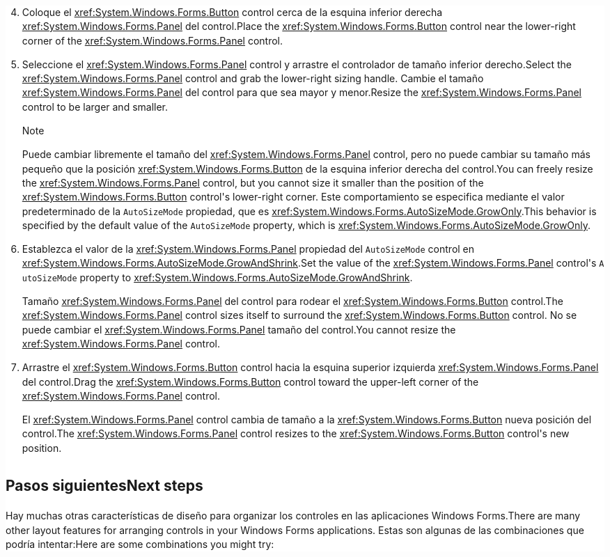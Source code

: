 4. <span data-ttu-id="cd678-184">Coloque el <xref:System.Windows.Forms.Button> control cerca de la esquina inferior derecha <xref:System.Windows.Forms.Panel> del control.</span><span class="sxs-lookup"><span data-stu-id="cd678-184">Place the <xref:System.Windows.Forms.Button> control near the lower-right corner of the <xref:System.Windows.Forms.Panel> control.</span></span>

5. <span data-ttu-id="cd678-185">Seleccione el <xref:System.Windows.Forms.Panel> control y arrastre el controlador de tamaño inferior derecho.</span><span class="sxs-lookup"><span data-stu-id="cd678-185">Select the <xref:System.Windows.Forms.Panel> control and grab the lower-right sizing handle.</span></span> <span data-ttu-id="cd678-186">Cambie el tamaño <xref:System.Windows.Forms.Panel> del control para que sea mayor y menor.</span><span class="sxs-lookup"><span data-stu-id="cd678-186">Resize the <xref:System.Windows.Forms.Panel> control to be larger and smaller.</span></span>

   > [!NOTE]
   > <span data-ttu-id="cd678-187">Puede cambiar libremente el tamaño del <xref:System.Windows.Forms.Panel> control, pero no puede cambiar su tamaño más pequeño que la posición <xref:System.Windows.Forms.Button> de la esquina inferior derecha del control.</span><span class="sxs-lookup"><span data-stu-id="cd678-187">You can freely resize the <xref:System.Windows.Forms.Panel> control, but you cannot size it smaller than the position of the <xref:System.Windows.Forms.Button> control's lower-right corner.</span></span> <span data-ttu-id="cd678-188">Este comportamiento se especifica mediante el valor predeterminado de la `AutoSizeMode` propiedad, que es <xref:System.Windows.Forms.AutoSizeMode.GrowOnly>.</span><span class="sxs-lookup"><span data-stu-id="cd678-188">This behavior is specified by the default value of the `AutoSizeMode` property, which is <xref:System.Windows.Forms.AutoSizeMode.GrowOnly>.</span></span>

6. <span data-ttu-id="cd678-189">Establezca el valor de la <xref:System.Windows.Forms.Panel> propiedad del `AutoSizeMode` control en <xref:System.Windows.Forms.AutoSizeMode.GrowAndShrink>.</span><span class="sxs-lookup"><span data-stu-id="cd678-189">Set the value of the <xref:System.Windows.Forms.Panel> control's `AutoSizeMode` property to <xref:System.Windows.Forms.AutoSizeMode.GrowAndShrink>.</span></span>

   <span data-ttu-id="cd678-190">Tamaño <xref:System.Windows.Forms.Panel> del control para rodear el <xref:System.Windows.Forms.Button> control.</span><span class="sxs-lookup"><span data-stu-id="cd678-190">The <xref:System.Windows.Forms.Panel> control sizes itself to surround the <xref:System.Windows.Forms.Button> control.</span></span> <span data-ttu-id="cd678-191">No se puede cambiar el <xref:System.Windows.Forms.Panel> tamaño del control.</span><span class="sxs-lookup"><span data-stu-id="cd678-191">You cannot resize the <xref:System.Windows.Forms.Panel> control.</span></span>

7. <span data-ttu-id="cd678-192">Arrastre el <xref:System.Windows.Forms.Button> control hacia la esquina superior izquierda <xref:System.Windows.Forms.Panel> del control.</span><span class="sxs-lookup"><span data-stu-id="cd678-192">Drag the <xref:System.Windows.Forms.Button> control toward the upper-left corner of the <xref:System.Windows.Forms.Panel> control.</span></span>

   <span data-ttu-id="cd678-193">El <xref:System.Windows.Forms.Panel> control cambia de tamaño a la <xref:System.Windows.Forms.Button> nueva posición del control.</span><span class="sxs-lookup"><span data-stu-id="cd678-193">The <xref:System.Windows.Forms.Panel> control resizes to the <xref:System.Windows.Forms.Button> control's new position.</span></span>

## <a name="next-steps"></a><span data-ttu-id="cd678-194">Pasos siguientes</span><span class="sxs-lookup"><span data-stu-id="cd678-194">Next steps</span></span>

<span data-ttu-id="cd678-195">Hay muchas otras características de diseño para organizar los controles en las aplicaciones Windows Forms.</span><span class="sxs-lookup"><span data-stu-id="cd678-195">There are many other layout features for arranging controls in your Windows Forms applications.</span></span> <span data-ttu-id="cd678-196">Estas son algunas de las combinaciones que podría intentar:</span><span class="sxs-lookup"><span data-stu-id="cd678-196">Here are some combinations you might try:</span></span>
